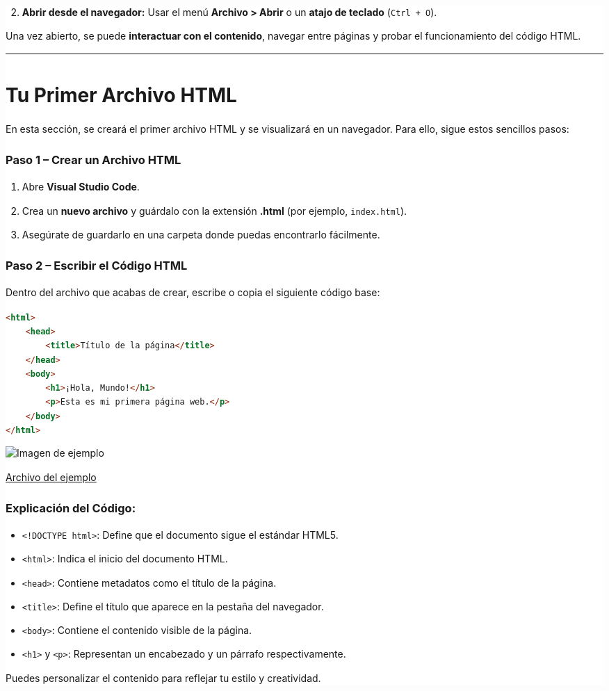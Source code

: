 2. **Abrir desde el navegador:** Usar el menú **Archivo > Abrir** o un **atajo de teclado** (`Ctrl + O`).

Una vez abierto, se puede **interactuar con el contenido**, navegar entre páginas y probar el funcionamiento del código HTML.

---

# Tu Primer Archivo HTML

En esta sección, se creará el primer archivo HTML y se visualizará en un navegador. Para ello, sigue estos sencillos pasos:

### Paso 1 – Crear un Archivo HTML

1. Abre **Visual Studio Code**.

2. Crea un **nuevo archivo** y guárdalo con la extensión **.html** (por ejemplo, `index.html`).

3. Asegúrate de guardarlo en una carpeta donde puedas encontrarlo fácilmente.

### Paso 2 – Escribir el Código HTML

Dentro del archivo que acabas de crear, escribe o copia el siguiente código base:

```html
<html>
    <head>
        <title>Título de la página</title>
    </head>
    <body>
        <h1>¡Hola, Mundo!</h1>
        <p>Esta es mi primera página web.</p>
    </body>
</html>
```

![Imagen de ejemplo](../../imagenes/1.1_ejemplo.png.png)

[Archivo del ejemplo](../../ejemplos/1.1-ejemplo.html)

### Explicación del Código:

- `<!DOCTYPE html>`: Define que el documento sigue el estándar HTML5.

- `<html>`: Indica el inicio del documento HTML.

- `<head>`: Contiene metadatos como el título de la página.

- `<title>`: Define el título que aparece en la pestaña del navegador.

- `<body>`: Contiene el contenido visible de la página.

- `<h1>` y `<p>`: Representan un encabezado y un párrafo respectivamente.

Puedes personalizar el contenido para reflejar tu estilo y creatividad.
